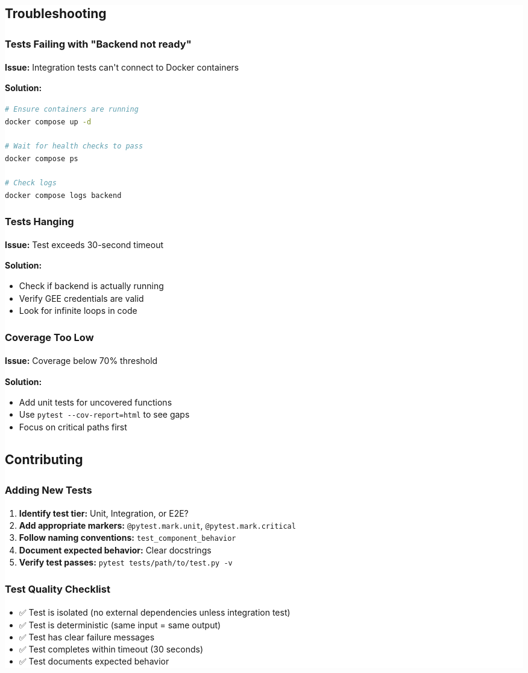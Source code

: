 ## Troubleshooting

### Tests Failing with "Backend not ready"

**Issue:** Integration tests can't connect to Docker containers

**Solution:**
```bash
# Ensure containers are running
docker compose up -d

# Wait for health checks to pass
docker compose ps

# Check logs
docker compose logs backend
```

### Tests Hanging

**Issue:** Test exceeds 30-second timeout

**Solution:**
- Check if backend is actually running
- Verify GEE credentials are valid
- Look for infinite loops in code

### Coverage Too Low

**Issue:** Coverage below 70% threshold

**Solution:**
- Add unit tests for uncovered functions
- Use `pytest --cov-report=html` to see gaps
- Focus on critical paths first

## Contributing

### Adding New Tests

1. **Identify test tier:** Unit, Integration, or E2E?
2. **Add appropriate markers:** `@pytest.mark.unit`, `@pytest.mark.critical`
3. **Follow naming conventions:** `test_component_behavior`
4. **Document expected behavior:** Clear docstrings
5. **Verify test passes:** `pytest tests/path/to/test.py -v`

### Test Quality Checklist

- ✅ Test is isolated (no external dependencies unless integration test)
- ✅ Test is deterministic (same input = same output)
- ✅ Test has clear failure messages
- ✅ Test completes within timeout (30 seconds)
- ✅ Test documents expected behavior

